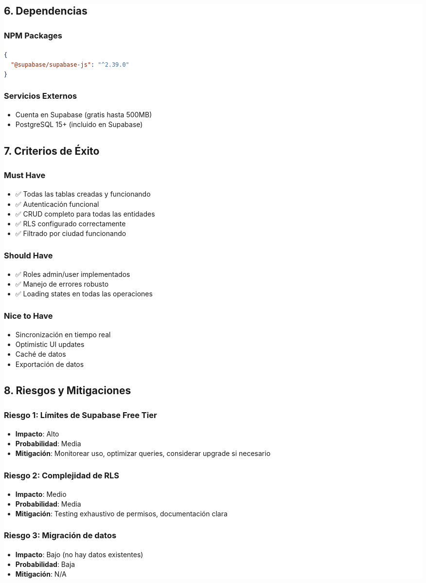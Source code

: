 ## 6. Dependencias

### NPM Packages
```json
{
  "@supabase/supabase-js": "^2.39.0"
}
```

### Servicios Externos
- Cuenta en Supabase (gratis hasta 500MB)
- PostgreSQL 15+ (incluido en Supabase)

## 7. Criterios de Éxito

### Must Have
- ✅ Todas las tablas creadas y funcionando
- ✅ Autenticación funcional
- ✅ CRUD completo para todas las entidades
- ✅ RLS configurado correctamente
- ✅ Filtrado por ciudad funcionando

### Should Have
- ✅ Roles admin/user implementados
- ✅ Manejo de errores robusto
- ✅ Loading states en todas las operaciones

### Nice to Have
- Sincronización en tiempo real
- Optimistic UI updates
- Caché de datos
- Exportación de datos

## 8. Riesgos y Mitigaciones

### Riesgo 1: Límites de Supabase Free Tier
- **Impacto**: Alto
- **Probabilidad**: Media
- **Mitigación**: Monitorear uso, optimizar queries, considerar upgrade si necesario

### Riesgo 2: Complejidad de RLS
- **Impacto**: Medio
- **Probabilidad**: Media
- **Mitigación**: Testing exhaustivo de permisos, documentación clara

### Riesgo 3: Migración de datos
- **Impacto**: Bajo (no hay datos existentes)
- **Probabilidad**: Baja
- **Mitigación**: N/A
